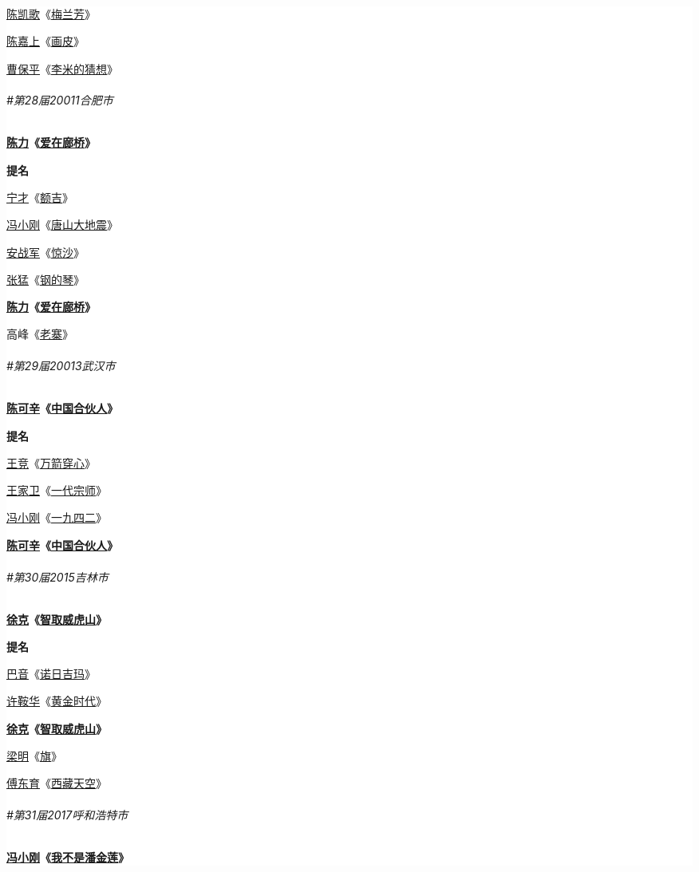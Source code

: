 [陈凯歌](https://baike.baidu.com/item/陈凯歌)《[梅兰芳](https://baike.baidu.com/item/梅兰芳)》

[陈嘉上](https://baike.baidu.com/item/陈嘉上)《[画皮](https://baike.baidu.com/item/画皮)》

[曹保平](https://baike.baidu.com/item/曹保平)《[李米的猜想](https://baike.baidu.com/item/李米的猜想)》

###### #第28届20011合肥市

[**陈力**](https://baike.baidu.com/item/陈力)**《**[**爱在廊桥**](https://baike.baidu.com/item/爱在廊桥)**》**

**提名**

[宁才](https://baike.baidu.com/item/宁才)《[额吉](https://baike.baidu.com/item/额吉)》

[冯小刚](https://baike.baidu.com/item/冯小刚)《[唐山大地震](https://baike.baidu.com/item/唐山大地震)》

[安战军](https://baike.baidu.com/item/安战军)《[惊沙](https://baike.baidu.com/item/惊沙)》

[张猛](https://baike.baidu.com/item/张猛)《[钢的琴](https://baike.baidu.com/item/钢的琴)》

[**陈力**](https://baike.baidu.com/item/陈力)**《**[**爱在廊桥**](https://baike.baidu.com/item/爱在廊桥)**》**

高峰《[老寨](https://baike.baidu.com/item/老寨)》

###### #第29届20013武汉市

[**陈可辛**](https://baike.baidu.com/item/陈可辛)**《**[**中国合伙人**](https://baike.baidu.com/item/中国合伙人)**》**

**提名**

[王竞](https://baike.baidu.com/item/王竞)《[万箭穿心](https://baike.baidu.com/item/万箭穿心)》

[王家卫](https://baike.baidu.com/item/王家卫)《[一代宗师](https://baike.baidu.com/item/一代宗师)》

[冯小刚](https://baike.baidu.com/item/冯小刚)《[一九四二](https://baike.baidu.com/item/一九四二)》

[**陈可辛**](https://baike.baidu.com/item/陈可辛)**《**[**中国合伙人**](https://baike.baidu.com/item/中国合伙人)**》**

###### #第30届2015吉林市

[**徐克**](https://baike.baidu.com/item/徐克/7391)**《**[**智取威虎山**](https://baike.baidu.com/item/智取威虎山/12797772)**》**

**提名**

[巴音](https://baike.baidu.com/item/巴音/6761)《[诺日吉玛](https://baike.baidu.com/item/诺日吉玛)》

[许鞍华](https://baike.baidu.com/item/许鞍华)《[黄金时代](https://baike.baidu.com/item/黄金时代/1323188)》

[**徐克**](https://baike.baidu.com/item/徐克/7391)**《**[**智取威虎山**](https://baike.baidu.com/item/智取威虎山/12797772)**》**

[梁明](https://baike.baidu.com/item/梁明/1072660)《[旗](https://baike.baidu.com/item/旗/16747134)》

[傅东育](https://baike.baidu.com/item/傅东育)《[西藏天空](https://baike.baidu.com/item/西藏天空)》

###### #第31届2017呼和浩特市

[**冯小刚**](https://baike.baidu.com/item/冯小刚)**《**[**我不是潘金莲**](https://baike.baidu.com/item/我不是潘金莲/18225544)**》**
